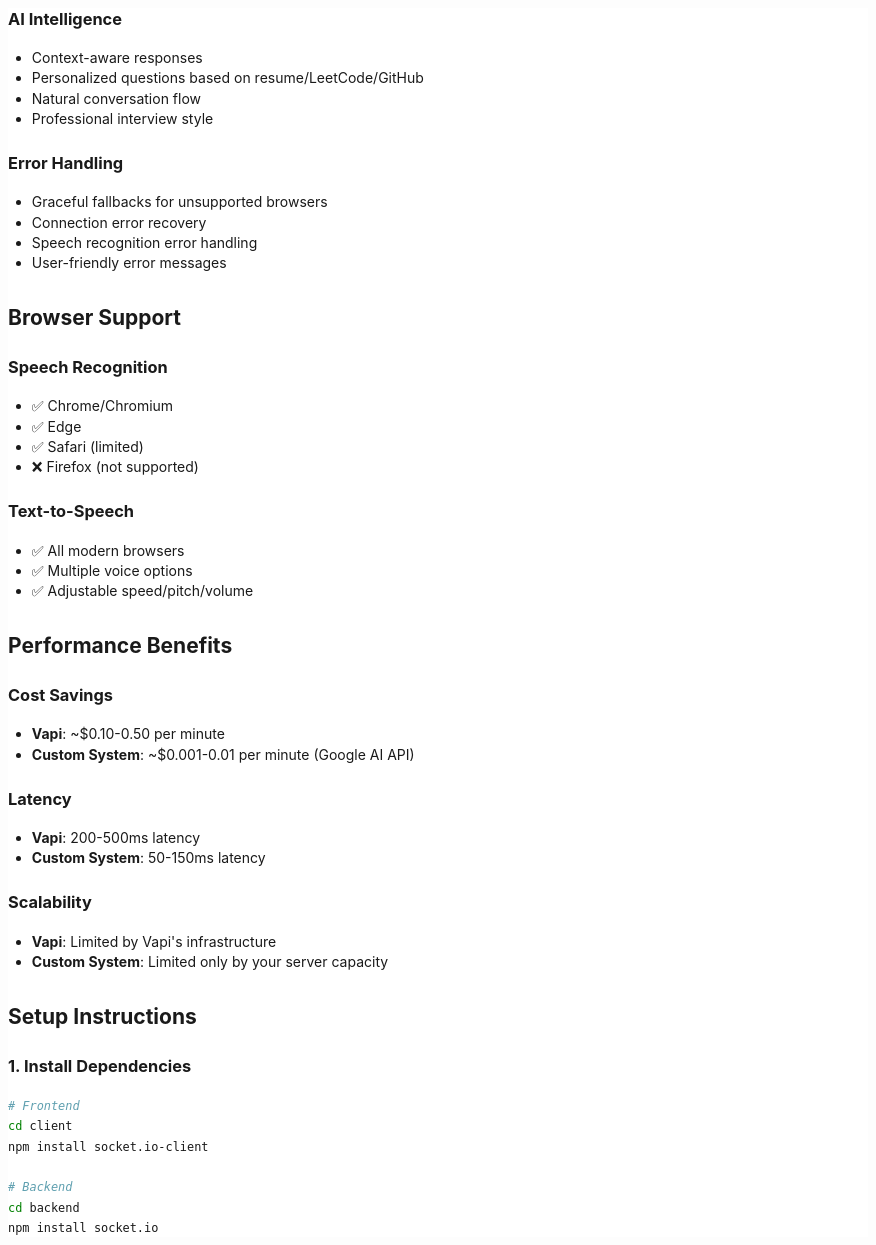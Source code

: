 ### AI Intelligence
- Context-aware responses
- Personalized questions based on resume/LeetCode/GitHub
- Natural conversation flow
- Professional interview style

### Error Handling
- Graceful fallbacks for unsupported browsers
- Connection error recovery
- Speech recognition error handling
- User-friendly error messages

## Browser Support

### Speech Recognition
- ✅ Chrome/Chromium
- ✅ Edge
- ✅ Safari (limited)
- ❌ Firefox (not supported)

### Text-to-Speech
- ✅ All modern browsers
- ✅ Multiple voice options
- ✅ Adjustable speed/pitch/volume

## Performance Benefits

### Cost Savings
- **Vapi**: ~$0.10-0.50 per minute
- **Custom System**: ~$0.001-0.01 per minute (Google AI API)

### Latency
- **Vapi**: 200-500ms latency
- **Custom System**: 50-150ms latency

### Scalability
- **Vapi**: Limited by Vapi's infrastructure
- **Custom System**: Limited only by your server capacity

## Setup Instructions

### 1. Install Dependencies
```bash
# Frontend
cd client
npm install socket.io-client

# Backend
cd backend
npm install socket.io
```
